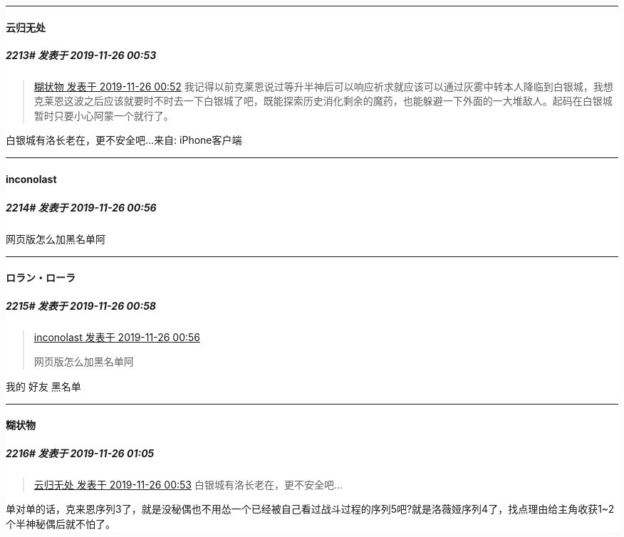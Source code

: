 





-----

####  云归无处  
##### 2213#       发表于 2019-11-26 00:53



<blockquote><a href="httphttps://bbs.saraba1st.com/2b/forum.php?mod=redirect&amp;goto=findpost&amp;pid=45622790&amp;ptid=1860016" target="_blank"> 糊状物 发表于 2019-11-26 00:52</a> 我记得以前克莱恩说过等升半神后可以响应祈求就应该可以通过灰雾中转本人降临到白银城，我想克莱恩这波之后应该就要时不时去一下白银城了吧，既能探索历史消化剩余的魔药，也能躲避一下外面的一大堆敌人。起码在白银城暂时只要小心阿蒙一个就行了。 </blockquote>
白银城有洛长老在，更不安全吧…来自: iPhone客户端







-----

####  inconolast  
##### 2214#       发表于 2019-11-26 00:56




网页版怎么加黑名单阿







-----

####  ロラン・ローラ  
##### 2215#       发表于 2019-11-26 00:58



<blockquote><a href="httphttps://bbs.saraba1st.com/2b/forum.php?mod=redirect&amp;goto=findpost&amp;pid=45622805&amp;ptid=1860016" target="_blank">inconolast 发表于 2019-11-26 00:56</a>

网页版怎么加黑名单阿</blockquote>
我的 好友 黑名单







-----

####  糊状物  
##### 2216#       发表于 2019-11-26 01:05



<blockquote><a href="httphttps://bbs.saraba1st.com/2b/forum.php?mod=redirect&amp;goto=findpost&amp;pid=45622794&amp;ptid=1860016" target="_blank">云归无处 发表于 2019-11-26 00:53</a>
白银城有洛长老在，更不安全吧…</blockquote>
单对单的话，克来恩序列3了，就是没秘偶也不用怂一个已经被自己看过战斗过程的序列5吧?就是洛薇娅序列4了，找点理由给主角收获1~2个半神秘偶后就不怕了。
